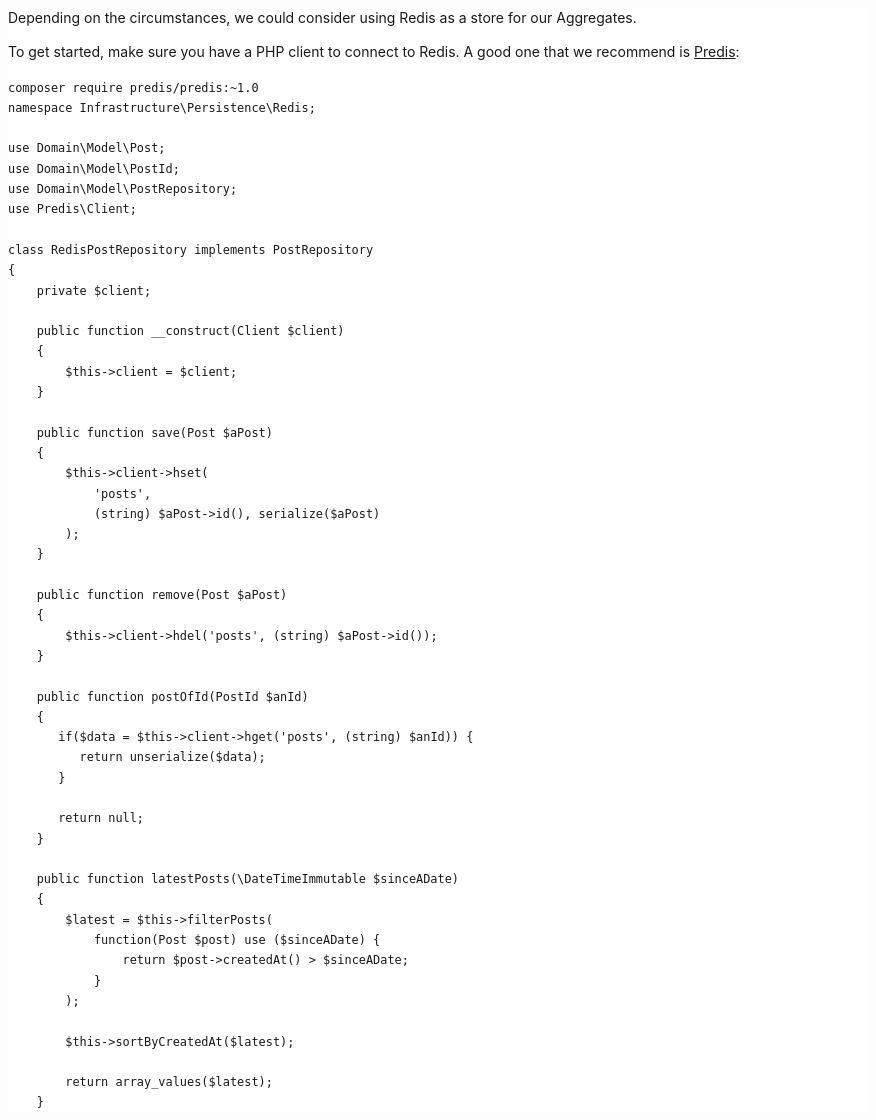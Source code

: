 Depending on the circumstances, we could consider using Redis as a store for our Aggregates.

To get started, make sure you have a PHP client to connect to Redis. A good one that we recommend is [Predis](https://github.com/nrk/predis):

    composer require predis/predis:~1.0
    namespace Infrastructure\Persistence\Redis;
    
    use Domain\Model\Post;
    use Domain\Model\PostId;
    use Domain\Model\PostRepository;
    use Predis\Client;
    
    class RedisPostRepository implements PostRepository
    {
        private $client;
    
        public function __construct(Client $client)
        {
            $this->client = $client;
        }
    
        public function save(Post $aPost)
        {
            $this->client->hset(
                'posts',
                (string) $aPost->id(), serialize($aPost)
            );
        }
    
        public function remove(Post $aPost)
        {
            $this->client->hdel('posts', (string) $aPost->id());
        }
    
        public function postOfId(PostId $anId)
        {
           if($data = $this->client->hget('posts', (string) $anId)) {
              return unserialize($data);
           }
    
           return null;
        }
    
        public function latestPosts(\DateTimeImmutable $sinceADate)
        {
            $latest = $this->filterPosts(
                function(Post $post) use ($sinceADate) {
                    return $post->createdAt() > $sinceADate;
                }
            );
    
            $this->sortByCreatedAt($latest);
    
            return array_values($latest);
        }
    